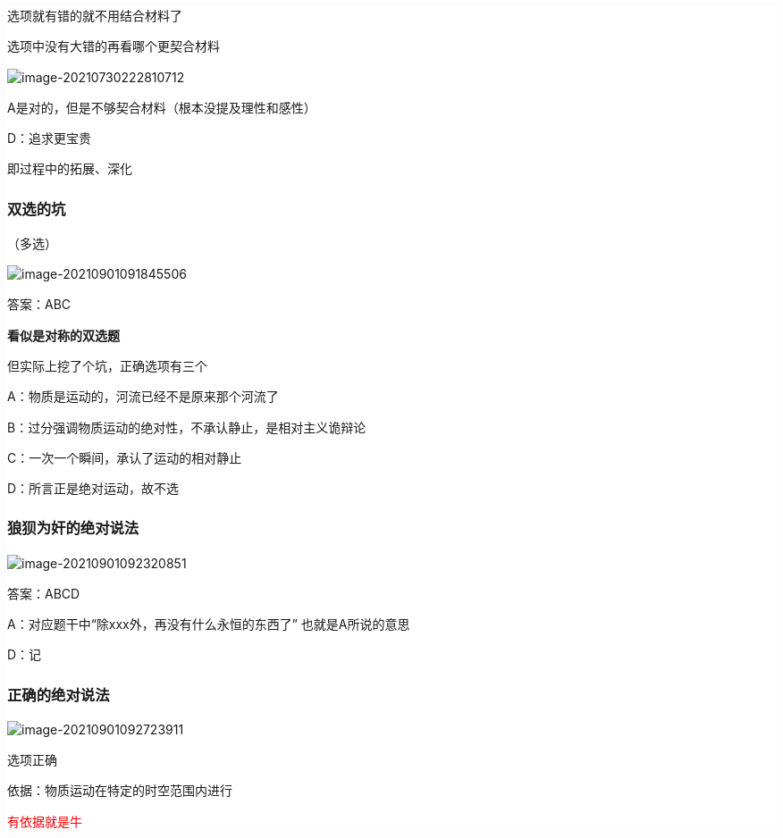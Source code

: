 选项就有错的就不用结合材料了

选项中没有大错的再看哪个更契合材料

![image-20210730222810712](https://gitee.com/simple_one1/pic/raw/master/image-20210730222810712.png)

A是对的，但是不够契合材料（根本没提及理性和感性）

 D：追求更宝贵

即过程中的拓展、深化





### 双选的坑

（多选）

![image-20210901091845506](https://gitee.com/simple_one1/pic/raw/master/image-20210901091845506.png)

答案：ABC

**看似是对称的双选题**

但实际上挖了个坑，正确选项有三个

A：物质是运动的，河流已经不是原来那个河流了

B：过分强调物质运动的绝对性，不承认静止，是相对主义诡辩论

C：一次一个瞬间，承认了运动的相对静止

D：所言正是绝对运动，故不选





### 狼狈为奸的绝对说法

![image-20210901092320851](https://gitee.com/simple_one1/pic/raw/master/image-20210901092320851.png)

答案：ABCD

A：对应题干中“除xxx外，再没有什么永恒的东西了” 也就是A所说的意思

D：记





### 正确的绝对说法

![image-20210901092723911](https://gitee.com/simple_one1/pic/raw/master/image-20210901092723911.png)

选项正确

依据：物质运动在特定的时空范围内进行

<font color=red>有依据就是牛</font>
